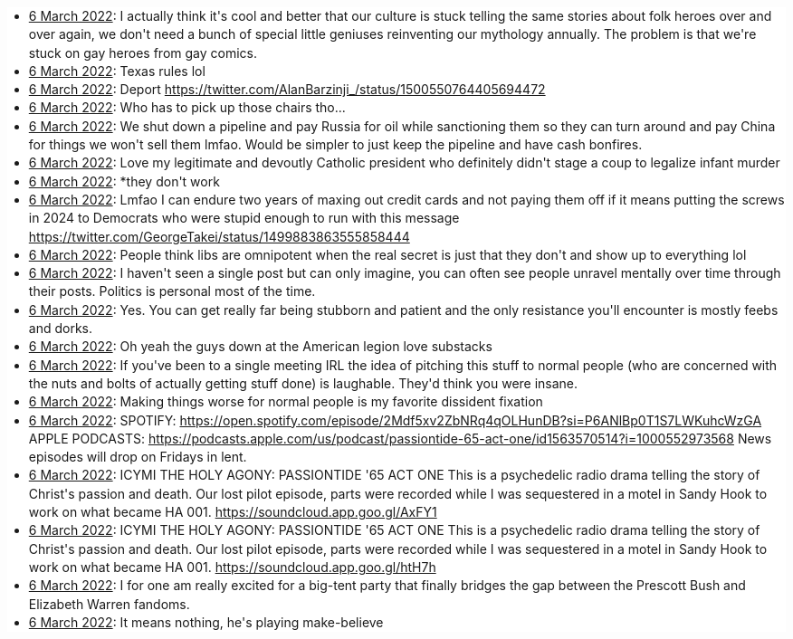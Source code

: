 * [ 6 March 2022](https://web.archive.org/web/20220306235332/https://twitter.com/Normal0neHaver/status/1500620460085628928): I actually think it's cool and better that our culture is stuck telling the same stories about folk heroes over and over again, we don't need a bunch of special little geniuses reinventing our mythology annually. The problem is that we're stuck on gay heroes from gay comics. 
* [ 6 March 2022](https://web.archive.org/web/20220306233611/https://twitter.com/Normal0neHaver/status/1500616196907061251): Texas rules lol 
* [ 6 March 2022](https://web.archive.org/web/20220306193901/https://twitter.com/Normal0neHaver/status/1500556371380551680): Deport https://twitter.com/AlanBarzinji_/status/1500550764405694472 
* [ 6 March 2022](https://web.archive.org/web/20220306144710/https://twitter.com/Normal0neHaver/status/1500482990312407042): Who has to pick up those chairs tho... 
* [ 6 March 2022](https://web.archive.org/web/20220306144524/https://twitter.com/Normal0neHaver/status/1500482621700247555): We shut down a pipeline and pay Russia for oil while sanctioning them so they can turn around and pay China for things we won't sell them lmfao. Would be simpler to just keep the pipeline and have cash bonfires. 
* [ 6 March 2022](https://web.archive.org/web/20220306144348/https://twitter.com/Normal0neHaver/status/1500482228870164481): Love my legitimate and devoutly Catholic president who definitely didn't stage a coup to legalize infant murder 
* [ 6 March 2022](https://web.archive.org/web/20220306144201/https://twitter.com/Normal0neHaver/status/1500481741089349640): *they don't work 
* [ 6 March 2022](https://web.archive.org/web/20220306144130/https://twitter.com/Normal0neHaver/status/1500481600919846913): Lmfao I can endure two years of maxing out credit cards and not paying them off  if it means putting the screws in 2024 to Democrats who were stupid enough to run with this message https://twitter.com/GeorgeTakei/status/1499883863555858444 
* [ 6 March 2022](https://web.archive.org/web/20220306143904/https://twitter.com/Normal0neHaver/status/1500480470496206853): People think libs are omnipotent when the real secret is just that they don't and show up to everything lol 
* [ 6 March 2022](https://web.archive.org/web/20220306143443/https://twitter.com/Normal0neHaver/status/1500479910808334338): I haven't seen a single post but can only imagine, you can often see people unravel mentally over time through their posts. Politics is personal most of the time. 
* [ 6 March 2022](https://web.archive.org/web/20220306143622/https://twitter.com/Normal0neHaver/status/1500479299048071168): Yes. You can get really far being stubborn and patient and the only resistance you'll encounter is mostly feebs and dorks. 
* [ 6 March 2022](https://web.archive.org/web/20220306141235/https://twitter.com/Normal0neHaver/status/1500474264415350792): Oh yeah the guys down at the American legion love substacks 
* [ 6 March 2022](https://web.archive.org/web/20220306141322/https://twitter.com/Normal0neHaver/status/1500473779042013185): If you've been to a single meeting IRL the idea of pitching this stuff to normal people (who are concerned with the nuts and bolts of actually getting stuff done) is laughable. They'd think you were insane. 
* [ 6 March 2022](https://web.archive.org/web/20220306132726/https://twitter.com/Normal0neHaver/status/1500462928448872455): Making things worse for normal people is my favorite dissident fixation 
* [ 6 March 2022](https://web.archive.org/web/20220306131315/https://twitter.com/Normal0neHaver/status/1500459355573006337): SPOTIFY:  https://open.spotify.com/episode/2Mdf5xv2ZbNRq4qOLHunDB?si=P6ANlBp0T1S7LWKuhcWzGA   APPLE PODCASTS:  https://podcasts.apple.com/us/podcast/passiontide-65-act-one/id1563570514?i=1000552973568   News episodes will drop on Fridays in lent. 
* [ 6 March 2022](https://web.archive.org/web/20220306131128/https://twitter.com/Normal0neHaver/status/1500459021731610630): ICYMI  THE HOLY AGONY: PASSIONTIDE '65  ACT ONE  This is a psychedelic radio drama telling the story of Christ's passion and death. Our lost pilot episode, parts were recorded while I was sequestered in a motel in Sandy Hook to work on what became HA 001. https://soundcloud.app.goo.gl/AxFY1 
* [ 6 March 2022](https://web.archive.org/web/20220306131028/https://twitter.com/Normal0neHaver/status/1500458698321371138): ICYMI  THE HOLY AGONY: PASSIONTIDE '65  ACT ONE  This is a psychedelic radio drama telling the story of Christ's passion and death. Our lost pilot episode, parts were recorded while I was sequestered in a motel in Sandy Hook to work on what became HA 001. https://soundcloud.app.goo.gl/htH7h 
* [ 6 March 2022](https://web.archive.org/web/20220306124609/https://twitter.com/Normal0neHaver/status/1500452579406454786): I for one am really excited for a big-tent party that finally bridges the gap between the Prescott Bush and Elizabeth Warren fandoms. 
* [ 6 March 2022](https://web.archive.org/web/20220306124443/https://twitter.com/Normal0neHaver/status/1500452107228520457): It means nothing, he's playing make-believe 